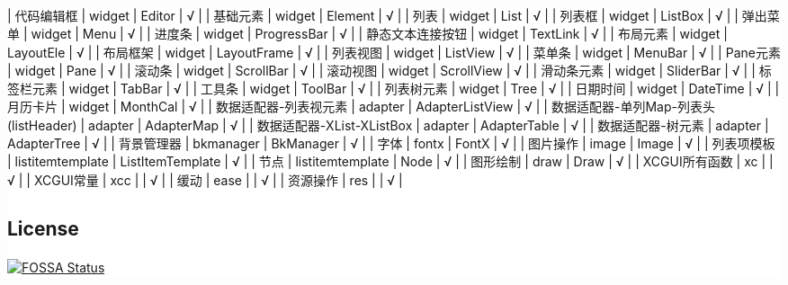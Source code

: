 | 代码编辑框                            | widget           | Editor           | √            |
| 基础元素                              | widget           | Element          | √            |
| 列表                                  | widget           | List             | √            |
| 列表框                                | widget           | ListBox          | √            |
| 弹出菜单                              | widget           | Menu             | √            |
| 进度条                                | widget           | ProgressBar      | √            |
| 静态文本连接按钮                      | widget           | TextLink         | √            |
| 布局元素                              | widget           | LayoutEle        | √            |
| 布局框架                              | widget           | LayoutFrame      | √            |
| 列表视图                              | widget           | ListView         | √            |
| 菜单条                                | widget           | MenuBar          | √            |
| Pane元素                              | widget           | Pane             | √            |
| 滚动条                                | widget           | ScrollBar        | √            |
| 滚动视图                              | widget           | ScrollView       | √            |
| 滑动条元素                            | widget           | SliderBar        | √            |
| 标签栏元素                            | widget           | TabBar           | √            |
| 工具条                                | widget           | ToolBar          | √            |
| 列表树元素                            | widget           | Tree             | √            |
| 日期时间                              | widget           | DateTime         | √            |
| 月历卡片                              | widget           | MonthCal         | √            |
| 数据适配器-列表视元素                 | adapter          | AdapterListView  | √            |
| 数据适配器-单列Map-列表头(listHeader) | adapter          | AdapterMap       | √            |
| 数据适配器-XList-XListBox             | adapter          | AdapterTable     | √            |
| 数据适配器-树元素                     | adapter          | AdapterTree      | √            |
| 背景管理器                            | bkmanager        | BkManager        | √            |
| 字体                                  | fontx            | FontX            | √            |
| 图片操作                              | image            | Image            | √            |
| 列表项模板                            | listitemtemplate | ListItemTemplate | √            |
| 节点                                  | listitemtemplate | Node             | √            |
| 图形绘制                              | draw             | Draw             | √            |
| XCGUI所有函数                         | xc               |                  | √            |
| XCGUI常量                             | xcc              |                  | √            |
| 缓动                                  | ease             |                  | √            |
| 资源操作                              | res              |                  | √            |



## License
[![FOSSA Status](https://app.fossa.com/api/projects/git%2Bgithub.com%2Ftwgh%2Fxcgui.svg?type=large)](https://app.fossa.com/projects/git%2Bgithub.com%2Ftwgh%2Fxcgui?ref=badge_large)